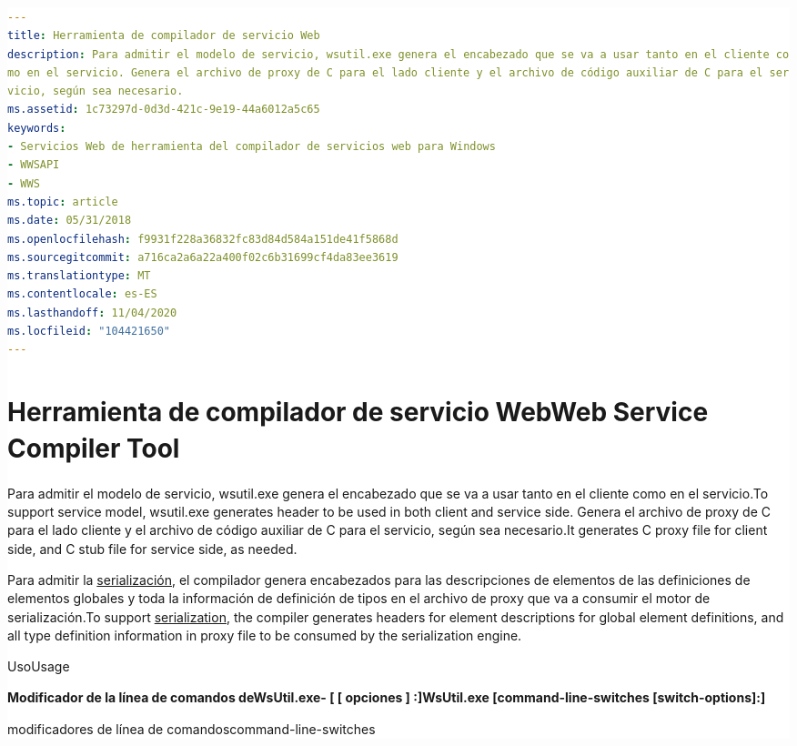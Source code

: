 ```yaml
---
title: Herramienta de compilador de servicio Web
description: Para admitir el modelo de servicio, wsutil.exe genera el encabezado que se va a usar tanto en el cliente como en el servicio. Genera el archivo de proxy de C para el lado cliente y el archivo de código auxiliar de C para el servicio, según sea necesario.
ms.assetid: 1c73297d-0d3d-421c-9e19-44a6012a5c65
keywords:
- Servicios Web de herramienta del compilador de servicios web para Windows
- WWSAPI
- WWS
ms.topic: article
ms.date: 05/31/2018
ms.openlocfilehash: f9931f228a36832fc83d84d584a151de41f5868d
ms.sourcegitcommit: a716ca2a6a22a400f02c6b31699cf4da83ee3619
ms.translationtype: MT
ms.contentlocale: es-ES
ms.lasthandoff: 11/04/2020
ms.locfileid: "104421650"
---
```

# <a name="web-service-compiler-tool"></a><span data-ttu-id="ff4fc-107">Herramienta de compilador de servicio Web</span><span class="sxs-lookup"><span data-stu-id="ff4fc-107">Web Service Compiler Tool</span></span>

<span data-ttu-id="ff4fc-108">Para admitir el modelo de servicio, wsutil.exe genera el encabezado que se va a usar tanto en el cliente como en el servicio.</span><span class="sxs-lookup"><span data-stu-id="ff4fc-108">To support service model, wsutil.exe generates header to be used in both client and service side.</span></span> <span data-ttu-id="ff4fc-109">Genera el archivo de proxy de C para el lado cliente y el archivo de código auxiliar de C para el servicio, según sea necesario.</span><span class="sxs-lookup"><span data-stu-id="ff4fc-109">It generates C proxy file for client side, and C stub file for service side, as needed.</span></span>


<span data-ttu-id="ff4fc-110">Para admitir la [serialización](serialization.md), el compilador genera encabezados para las descripciones de elementos de las definiciones de elementos globales y toda la información de definición de tipos en el archivo de proxy que va a consumir el motor de serialización.</span><span class="sxs-lookup"><span data-stu-id="ff4fc-110">To support [serialization](serialization.md), the compiler generates headers for element descriptions for global element definitions, and all type definition information in proxy file to be consumed by the serialization engine.</span></span>

<span data-ttu-id="ff4fc-111">Uso</span><span class="sxs-lookup"><span data-stu-id="ff4fc-111">Usage</span></span>

<span data-ttu-id="ff4fc-112">**Modificador de la línea de comandos deWsUtil.exe- \[ \[ opciones \] :\]<filename>**</span><span class="sxs-lookup"><span data-stu-id="ff4fc-112">**WsUtil.exe \[command-line-switches \[switch-options\]:\]<filename>**</span></span>

<span data-ttu-id="ff4fc-113">modificadores de línea de comandos</span><span class="sxs-lookup"><span data-stu-id="ff4fc-113">command-line-switches</span></span>
